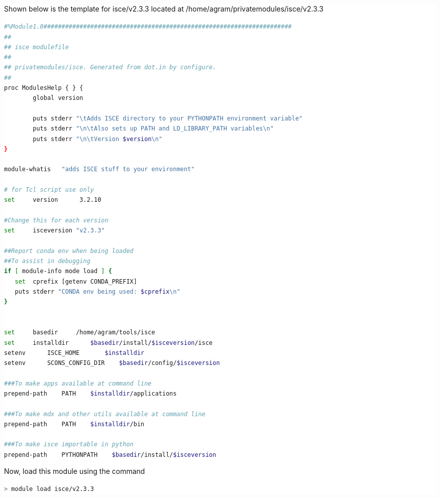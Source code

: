 Shown below is the template for isce/v2.3.3 located at /home/agram/privatemodules/isce/v2.3.3

```bash
#%Module1.0#####################################################################
##
## isce modulefile
##
## privatemodules/isce. Generated from dot.in by configure.
##
proc ModulesHelp { } {
        global version

        puts stderr "\tAdds ISCE directory to your PYTHONPATH environment variable"
        puts stderr "\n\tAlso sets up PATH and LD_LIBRARY_PATH variables\n"
        puts stderr "\n\tVersion $version\n"
}

module-whatis   "adds ISCE stuff to your environment"

# for Tcl script use only
set     version      3.2.10

#Change this for each version
set     isceversion "v2.3.3"

##Report conda env when being loaded
##To assist in debugging
if [ module-info mode load ] {
   set  cprefix [getenv CONDA_PREFIX]
   puts stderr "CONDA env being used: $cprefix\n"
}


set		basedir		/home/agram/tools/isce
set		installdir      $basedir/install/$isceversion/isce
setenv		ISCE_HOME	    $installdir
setenv		SCONS_CONFIG_DIR    $basedir/config/$isceversion

###To make apps available at command line
prepend-path	PATH	$installdir/applications

###To make mdx and other utils available at command line
prepend-path    PATH    $installdir/bin

###To make isce importable in python
prepend-path    PYTHONPATH    $basedir/install/$isceversion
```

Now, load this module using the command
```bash
> module load isce/v2.3.3
```
